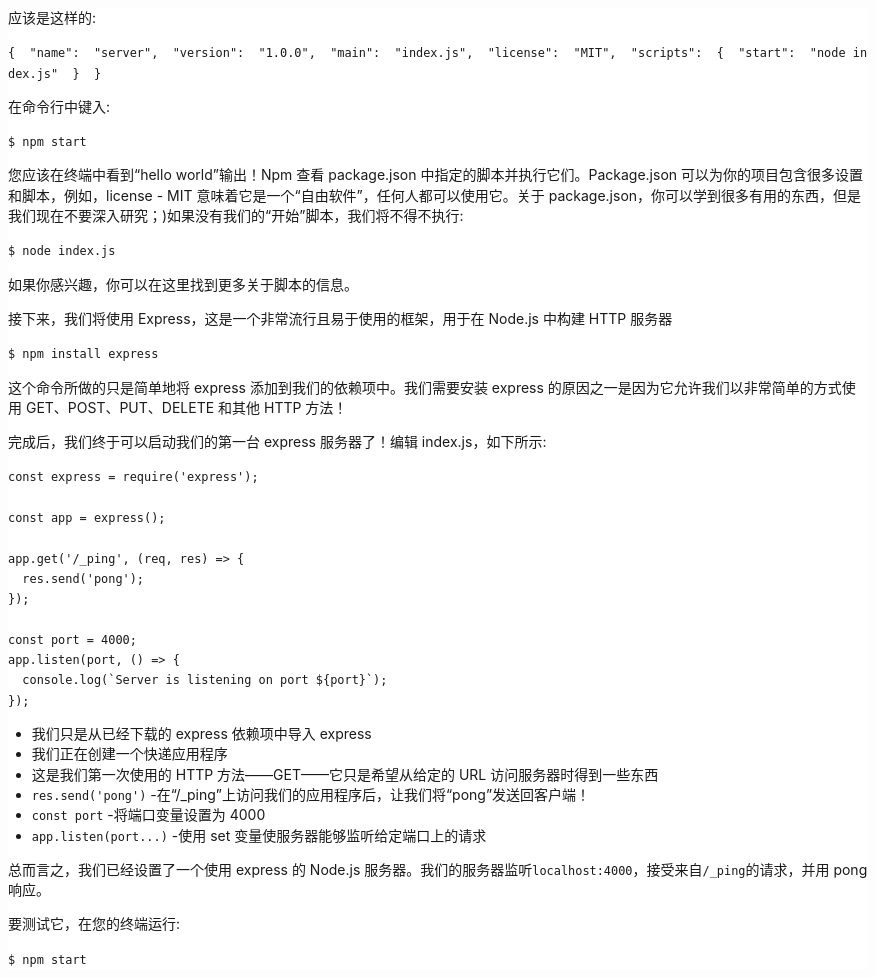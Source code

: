 应该是这样的:

```
{  "name":  "server",  "version":  "1.0.0",  "main":  "index.js",  "license":  "MIT",  "scripts":  {  "start":  "node index.js"  }  } 
```

在命令行中键入:

```
$ npm start 
```

您应该在终端中看到“hello world”输出！Npm 查看 package.json 中指定的脚本并执行它们。Package.json 可以为你的项目包含很多设置和脚本，例如，license - MIT 意味着它是一个“自由软件”，任何人都可以使用它。关于 package.json，你可以学到很多有用的东西，但是我们现在不要深入研究；)如果没有我们的“开始”脚本，我们将不得不执行:

```
$ node index.js 
```

如果你感兴趣，你可以在这里找到更多关于脚本的信息。

接下来，我们将使用 Express，这是一个非常流行且易于使用的框架，用于在 Node.js 中构建 HTTP 服务器

```
$ npm install express 
```

这个命令所做的只是简单地将 express 添加到我们的依赖项中。我们需要安装 express 的原因之一是因为它允许我们以非常简单的方式使用 GET、POST、PUT、DELETE 和其他 HTTP 方法！

完成后，我们终于可以启动我们的第一台 express 服务器了！编辑 index.js，如下所示:

```
const express = require('express');

const app = express();

app.get('/_ping', (req, res) => {
  res.send('pong');
});

const port = 4000;
app.listen(port, () => {
  console.log(`Server is listening on port ${port}`);
}); 
```

*   我们只是从已经下载的 express 依赖项中导入 express
*   我们正在创建一个快递应用程序
*   这是我们第一次使用的 HTTP 方法——GET——它只是希望从给定的 URL 访问服务器时得到一些东西
*   `res.send('pong')` -在“/_ping”上访问我们的应用程序后，让我们将“pong”发送回客户端！
*   `const port` -将端口变量设置为 4000
*   `app.listen(port...)` -使用 set 变量使服务器能够监听给定端口上的请求

总而言之，我们已经设置了一个使用 express 的 Node.js 服务器。我们的服务器监听`localhost:4000`，接受来自`/_ping`的请求，并用 pong 响应。

要测试它，在您的终端运行:

```
$ npm start 
```

